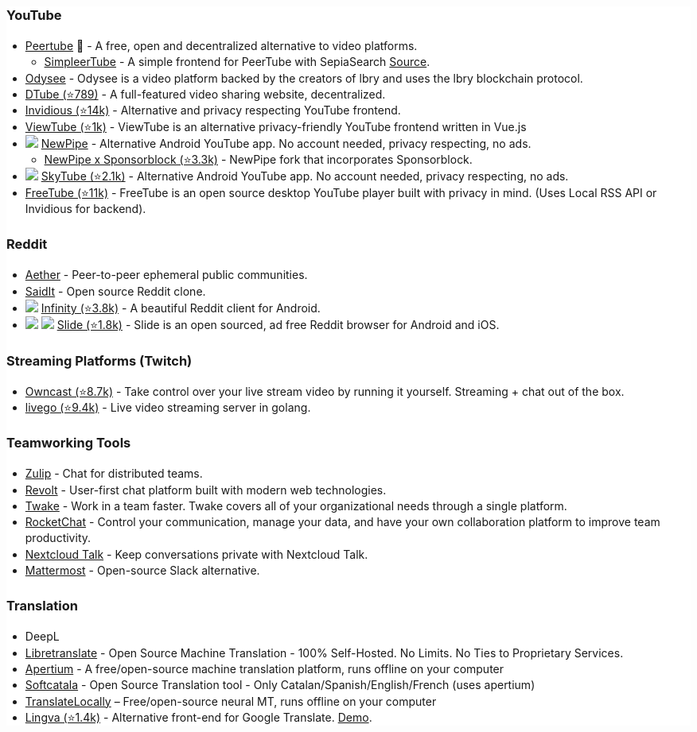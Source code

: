 ### YouTube

*   [Peertube](https://joinpeertube.org/en/) 🧩 - A free, open and decentralized alternative to video platforms.
    *   [SimpleerTube](https://simpleertube.metalune.xyz/) - A simple frontend for PeerTube with SepiaSearch [Source](https://git.sr.ht/~metalune/simpleweb_peertube).
*   [Odysee](https://odysee.com/) - Odysee is a video platform backed by the creators of lbry and uses the lbry blockchain protocol.
*   [DTube (⭐789)](https://github.com/dtube/dtube) - A full-featured video sharing website, decentralized.
*   [Invidious (⭐14k)](https://github.com/iv-org/invidious) - Alternative and privacy respecting YouTube frontend.
*   [ViewTube (⭐1k)](https://github.com/viewtube/viewtube-vue) - ViewTube is an alternative privacy-friendly YouTube frontend written in Vue.js
*   <img width="16" src="https://github.com/pluja/awesome-privacy/raw/main/misc/android.png"> [NewPipe](https://newpipe.net/) - Alternative Android YouTube app. No account needed, privacy respecting, no ads.
    *   [NewPipe x Sponsorblock (⭐3.3k)](https://github.com/polymorphicshade/NewPipe) - NewPipe fork that incorporates Sponsorblock.
*   <img width="16" src="https://github.com/pluja/awesome-privacy/raw/main/misc/android.png"> [SkyTube (⭐2.1k)](https://github.com/SkyTubeTeam/SkyTube) - Alternative Android YouTube app. No account needed, privacy respecting, no ads.
*   [FreeTube (⭐11k)](https://github.com/FreeTubeApp/FreeTube) - FreeTube is an open source desktop YouTube player built with privacy in mind. (Uses Local RSS API or Invidious for backend).

### Reddit

*   [Aether](https://getaether.net/) - Peer-to-peer ephemeral public communities.
*   [SaidIt](https://saidit.net/) - Open source Reddit clone.
*   <img width="16" src="https://github.com/pluja/awesome-privacy/raw/main/misc/android.png"> [Infinity (⭐3.8k)](https://github.com/Docile-Alligator/Infinity-For-Reddit) - A beautiful Reddit client for Android.
*   <img width="16" src="https://github.com/pluja/awesome-privacy/raw/main/misc/apple.png"> <img width="16" src="https://github.com/pluja/awesome-privacy/raw/main/misc/android.png"> [Slide (⭐1.8k)](https://github.com/ccrama/Slide) - Slide is an open sourced, ad free Reddit browser for Android and iOS.

### Streaming Platforms (Twitch)

*   [Owncast (⭐8.7k)](https://github.com/owncast/owncast) - Take control over your live stream video by running it yourself. Streaming + chat out of the box.
*   [livego (⭐9.4k)](https://github.com/gwuhaolin/livego) - Live video streaming server in golang.

### Teamworking Tools

*   [Zulip](https://zulip.com/) - Chat for distributed teams.
*   [Revolt](https://revolt.chat/) - User-first chat platform built with modern web technologies.
*   [Twake](https://twake.app/) - Work in a team faster. Twake covers all of your organizational needs through a single platform.
*   [RocketChat](https://rocket.chat/) - Control your communication, manage your data, and have your own collaboration platform to improve team productivity.
*   [Nextcloud Talk](https://nextcloud.com/talk/) - Keep conversations private with Nextcloud Talk.
*   [Mattermost](https://mattermost.com/) - Open-source Slack alternative.

### Translation

*   DeepL
*   [Libretranslate](https://libretranslate.com/) - Open Source Machine Translation - 100% Self-Hosted. No Limits. No Ties to Proprietary Services.
*   [Apertium](https://apertium.org/) - A free/open-source machine translation platform, runs offline on your computer
*   [Softcatala](https://www.softcatala.org/traductor/) - Open Source Translation tool - Only Catalan/Spanish/English/French (uses apertium)
*   [TranslateLocally](https://translatelocally.com/) – Free/open-source neural MT, runs offline on your computer
*   [Lingva (⭐1.4k)](https://github.com/TheDavidDelta/lingva-translate) - Alternative front-end for Google Translate. [Demo](https://lingva.ml/).
